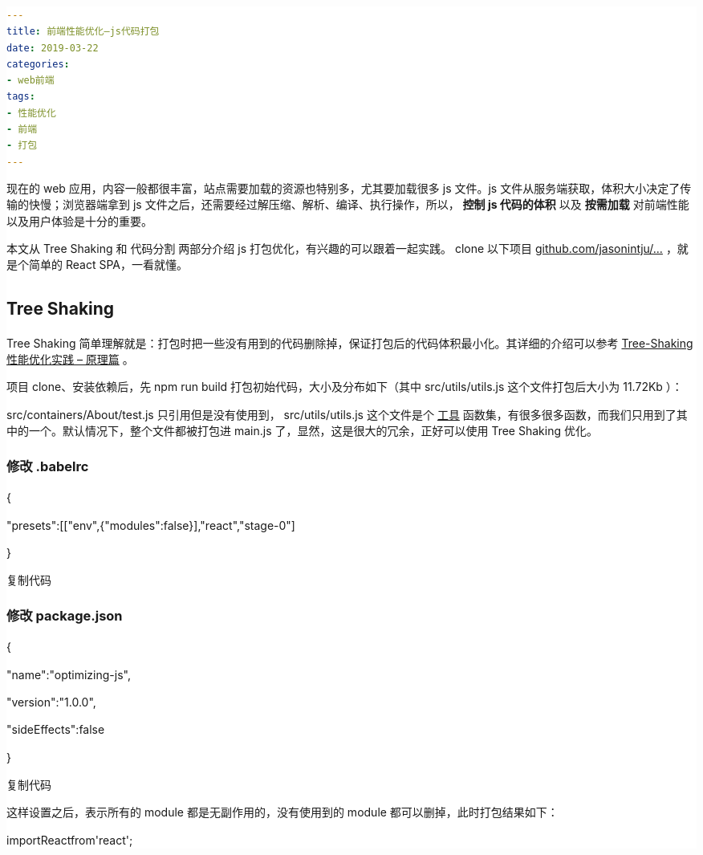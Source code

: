 ```yaml
---
title: 前端性能优化—js代码打包
date: 2019-03-22 
categories: 
- web前端
tags:
- 性能优化
- 前端
- 打包
---
```


现在的 web 应用，内容一般都很丰富，站点需要加载的资源也特别多，尤其要加载很多 js 文件。js 文件从服务端获取，体积大小决定了传输的快慢；浏览器端拿到 js 文件之后，还需要经过解压缩、解析、编译、执行操作，所以，  **控制 js 代码的体积**  以及  **按需加载**  对前端性能以及用户体验是十分的重要。

本文从 Tree Shaking 和 代码分割 两部分介绍 js 打包优化，有兴趣的可以跟着一起实践。 clone 以下项目 [github.com/jasonintju/…](https://link.juejin.im/?target=https%3A%2F%2Fgithub.com%2Fjasonintju%2Foptimizing-js) ，就是个简单的 React SPA，一看就懂。

## Tree Shaking

Tree Shaking 简单理解就是：打包时把一些没有用到的代码删除掉，保证打包后的代码体积最小化。其详细的介绍可以参考 [Tree-Shaking性能优化实践 – 原理篇](https://link.juejin.im/?target=https%3A%2F%2Fjuejin.im%2Fpost%2F5a4dc842518825698e7279a9) 。

项目 clone、安装依赖后，先 npm run build 打包初始代码，大小及分布如下（其中 src/utils/utils.js 这个文件打包后大小为 11.72Kb ）：

src/containers/About/test.js 只引用但是没有使用到， src/utils/utils.js 这个文件是个 [工具](http://www.codercto.com/tool.html) 函数集，有很多很多函数，而我们只用到了其中的一个。默认情况下，整个文件都被打包进 main.js 了，显然，这是很大的冗余，正好可以使用 Tree Shaking 优化。

### 修改 .babelrc

{

  &quot;presets&quot;:[[&quot;env&quot;,{&quot;modules&quot;:false}],&quot;react&quot;,&quot;stage-0&quot;]

}

复制代码

### 修改 package.json

{

  &quot;name&quot;:&quot;optimizing-js&quot;,

  &quot;version&quot;:&quot;1.0.0&quot;,

  &quot;sideEffects&quot;:false

}

复制代码

这样设置之后，表示所有的 module 都是无副作用的，没有使用到的 module 都可以删掉，此时打包结果如下：

importReactfrom&#39;react&#39;;
